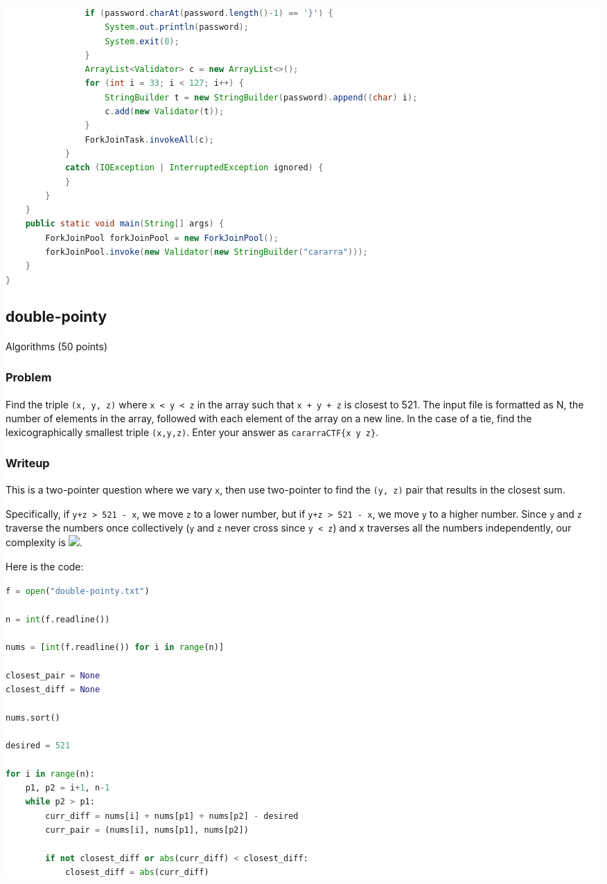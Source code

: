 ```java
                if (password.charAt(password.length()-1) == '}') {
                    System.out.println(password);
                    System.exit(0);
                }
                ArrayList<Validator> c = new ArrayList<>();
                for (int i = 33; i < 127; i++) {
                    StringBuilder t = new StringBuilder(password).append((char) i);
                    c.add(new Validator(t));
                }
                ForkJoinTask.invokeAll(c);
            }
            catch (IOException | InterruptedException ignored) {
            }
        }
    }
    public static void main(String[] args) {
        ForkJoinPool forkJoinPool = new ForkJoinPool();
        forkJoinPool.invoke(new Validator(new StringBuilder("cararra")));
    }
}
```


## double-pointy

Algorithms (50 points)

### Problem

Find the triple `(x, y, z)` where `x < y < z` in the array such that `x + y + z` is closest to 521. The input file is formatted as N, the number of elements in the array, followed with each element of the array on a new line. In the case of a tie, find the lexicographically smallest triple `(x,y,z)`. Enter your answer as `cararraCTF{x y z}`.

### Writeup

This is a two-pointer question where we vary `x`, then use two-pointer to find the `(y, z)` pair that results in the closest sum.

Specifically, if `y+z > 521 - x`, we move `z` to a lower number, but if `y+z > 521 - x`, we move `y` to a higher number. Since `y` and `z` traverse the numbers once collectively (`y` and `z` never cross since `y < z`) and x traverses all the numbers independently, our complexity is <img style="justify-content:center" src="https://render.githubusercontent.com/render/math?math=\color{grey}O(N^2)"/>.

Here is the code:

```python
f = open("double-pointy.txt")

n = int(f.readline())

nums = [int(f.readline()) for i in range(n)]

closest_pair = None
closest_diff = None

nums.sort()

desired = 521

for i in range(n):
    p1, p2 = i+1, n-1
    while p2 > p1:
        curr_diff = nums[i] + nums[p1] + nums[p2] - desired
        curr_pair = (nums[i], nums[p1], nums[p2])

        if not closest_diff or abs(curr_diff) < closest_diff:
            closest_diff = abs(curr_diff)
```